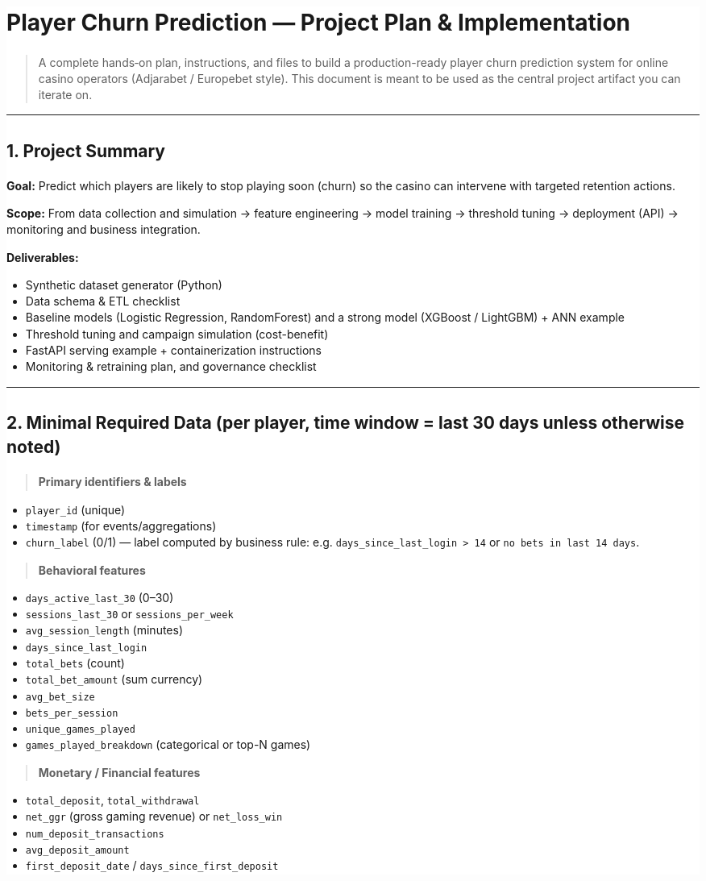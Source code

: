 # Player Churn Prediction — Project Plan & Implementation

> A complete hands‑on plan, instructions, and files to build a production-ready player churn prediction system for online casino operators (Adjarabet / Europebet style). This document is meant to be used as the central project artifact you can iterate on.

---

## 1. Project Summary

**Goal:** Predict which players are likely to stop playing soon (churn) so the casino can intervene with targeted retention actions.

**Scope:** From data collection and simulation → feature engineering → model training → threshold tuning → deployment (API) → monitoring and business integration.

**Deliverables:**

* Synthetic dataset generator (Python)
* Data schema & ETL checklist
* Baseline models (Logistic Regression, RandomForest) and a strong model (XGBoost / LightGBM) + ANN example
* Threshold tuning and campaign simulation (cost-benefit)
* FastAPI serving example + containerization instructions
* Monitoring & retraining plan, and governance checklist

---

## 2. Minimal Required Data (per player, time window = last 30 days unless otherwise noted)

> **Primary identifiers & labels**

* `player_id` (unique)
* `timestamp` (for events/aggregations)
* `churn_label` (0/1) — label computed by business rule: e.g. `days_since_last_login > 14` or `no bets in last 14 days`.

> **Behavioral features**

* `days_active_last_30` (0–30)
* `sessions_last_30` or `sessions_per_week`
* `avg_session_length` (minutes)
* `days_since_last_login`
* `total_bets` (count)
* `total_bet_amount` (sum currency)
* `avg_bet_size`
* `bets_per_session`
* `unique_games_played`
* `games_played_breakdown` (categorical or top-N games)

> **Monetary / Financial features**

* `total_deposit`, `total_withdrawal`
* `net_ggr` (gross gaming revenue) or `net_loss_win`
* `num_deposit_transactions`
* `avg_deposit_amount`
* `first_deposit_date` / `days_since_first_deposit`
